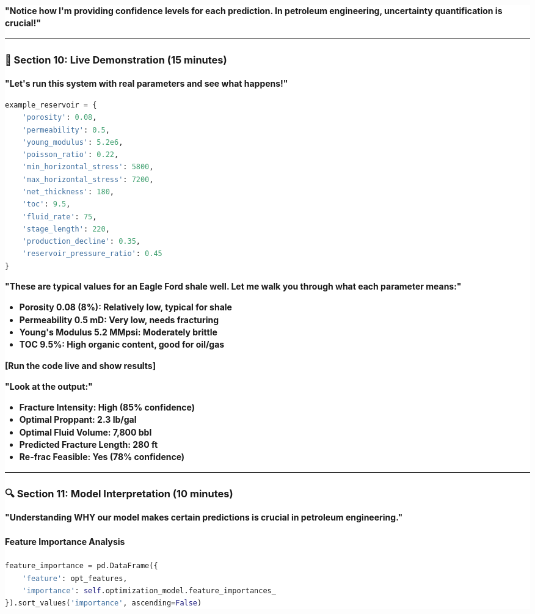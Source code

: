 **"Notice how I'm providing confidence levels for each prediction. In petroleum engineering, uncertainty quantification is crucial!"**

---

### **🧪 Section 10: Live Demonstration (15 minutes)**

**"Let's run this system with real parameters and see what happens!"**

```python
example_reservoir = {
    'porosity': 0.08,
    'permeability': 0.5,
    'young_modulus': 5.2e6,
    'poisson_ratio': 0.22,
    'min_horizontal_stress': 5800,
    'max_horizontal_stress': 7200,
    'net_thickness': 180,
    'toc': 9.5,
    'fluid_rate': 75,
    'stage_length': 220,
    'production_decline': 0.35,
    'reservoir_pressure_ratio': 0.45
}
```

**"These are typical values for an Eagle Ford shale well. Let me walk you through what each parameter means:"**

- **Porosity 0.08 (8%): Relatively low, typical for shale**
- **Permeability 0.5 mD: Very low, needs fracturing**
- **Young's Modulus 5.2 MMpsi: Moderately brittle**
- **TOC 9.5%: High organic content, good for oil/gas**

**[Run the code live and show results]**

**"Look at the output:"**
- **Fracture Intensity: High (85% confidence)**
- **Optimal Proppant: 2.3 lb/gal**
- **Optimal Fluid Volume: 7,800 bbl**
- **Predicted Fracture Length: 280 ft**
- **Re-frac Feasible: Yes (78% confidence)**

---

### **🔍 Section 11: Model Interpretation (10 minutes)**

**"Understanding WHY our model makes certain predictions is crucial in petroleum engineering."**

#### **Feature Importance Analysis**

```python
feature_importance = pd.DataFrame({
    'feature': opt_features,
    'importance': self.optimization_model.feature_importances_
}).sort_values('importance', ascending=False)
```

